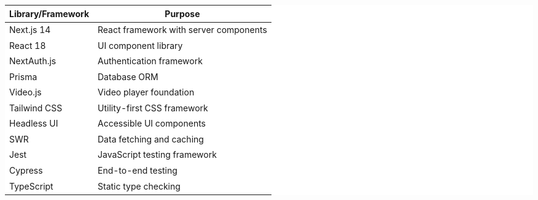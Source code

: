 | Library/Framework | Purpose                                |
| ----------------- | -------------------------------------- |
| Next.js 14        | React framework with server components |
| React 18          | UI component library                   |
| NextAuth.js       | Authentication framework               |
| Prisma            | Database ORM                           |
| Video.js          | Video player foundation                |
| Tailwind CSS      | Utility-first CSS framework            |
| Headless UI       | Accessible UI components               |
| SWR               | Data fetching and caching              |
| Jest              | JavaScript testing framework           |
| Cypress           | End-to-end testing                     |
| TypeScript        | Static type checking                   |
